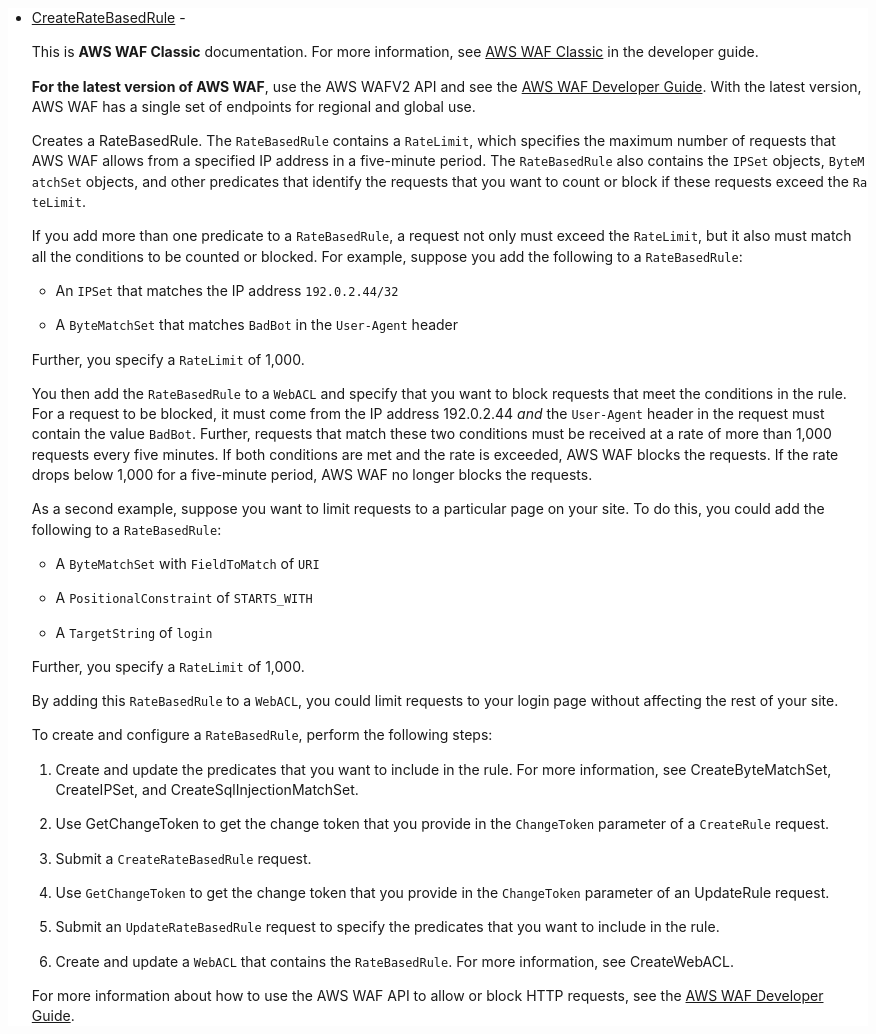 * [CreateRateBasedRule](#createratebasedrule) - <note> <p>This is <b>AWS WAF Classic</b> documentation. For more information, see <a href="https://docs.aws.amazon.com/waf/latest/developerguide/classic-waf-chapter.html">AWS WAF Classic</a> in the developer guide.</p> <p> <b>For the latest version of AWS WAF</b>, use the AWS WAFV2 API and see the <a href="https://docs.aws.amazon.com/waf/latest/developerguide/waf-chapter.html">AWS WAF Developer Guide</a>. With the latest version, AWS WAF has a single set of endpoints for regional and global use. </p> </note> <p>Creates a <a>RateBasedRule</a>. The <code>RateBasedRule</code> contains a <code>RateLimit</code>, which specifies the maximum number of requests that AWS WAF allows from a specified IP address in a five-minute period. The <code>RateBasedRule</code> also contains the <code>IPSet</code> objects, <code>ByteMatchSet</code> objects, and other predicates that identify the requests that you want to count or block if these requests exceed the <code>RateLimit</code>.</p> <p>If you add more than one predicate to a <code>RateBasedRule</code>, a request not only must exceed the <code>RateLimit</code>, but it also must match all the conditions to be counted or blocked. For example, suppose you add the following to a <code>RateBasedRule</code>:</p> <ul> <li> <p>An <code>IPSet</code> that matches the IP address <code>192.0.2.44/32</code> </p> </li> <li> <p>A <code>ByteMatchSet</code> that matches <code>BadBot</code> in the <code>User-Agent</code> header</p> </li> </ul> <p>Further, you specify a <code>RateLimit</code> of 1,000.</p> <p>You then add the <code>RateBasedRule</code> to a <code>WebACL</code> and specify that you want to block requests that meet the conditions in the rule. For a request to be blocked, it must come from the IP address 192.0.2.44 <i>and</i> the <code>User-Agent</code> header in the request must contain the value <code>BadBot</code>. Further, requests that match these two conditions must be received at a rate of more than 1,000 requests every five minutes. If both conditions are met and the rate is exceeded, AWS WAF blocks the requests. If the rate drops below 1,000 for a five-minute period, AWS WAF no longer blocks the requests.</p> <p>As a second example, suppose you want to limit requests to a particular page on your site. To do this, you could add the following to a <code>RateBasedRule</code>:</p> <ul> <li> <p>A <code>ByteMatchSet</code> with <code>FieldToMatch</code> of <code>URI</code> </p> </li> <li> <p>A <code>PositionalConstraint</code> of <code>STARTS_WITH</code> </p> </li> <li> <p>A <code>TargetString</code> of <code>login</code> </p> </li> </ul> <p>Further, you specify a <code>RateLimit</code> of 1,000.</p> <p>By adding this <code>RateBasedRule</code> to a <code>WebACL</code>, you could limit requests to your login page without affecting the rest of your site.</p> <p>To create and configure a <code>RateBasedRule</code>, perform the following steps:</p> <ol> <li> <p>Create and update the predicates that you want to include in the rule. For more information, see <a>CreateByteMatchSet</a>, <a>CreateIPSet</a>, and <a>CreateSqlInjectionMatchSet</a>.</p> </li> <li> <p>Use <a>GetChangeToken</a> to get the change token that you provide in the <code>ChangeToken</code> parameter of a <code>CreateRule</code> request.</p> </li> <li> <p>Submit a <code>CreateRateBasedRule</code> request.</p> </li> <li> <p>Use <code>GetChangeToken</code> to get the change token that you provide in the <code>ChangeToken</code> parameter of an <a>UpdateRule</a> request.</p> </li> <li> <p>Submit an <code>UpdateRateBasedRule</code> request to specify the predicates that you want to include in the rule.</p> </li> <li> <p>Create and update a <code>WebACL</code> that contains the <code>RateBasedRule</code>. For more information, see <a>CreateWebACL</a>.</p> </li> </ol> <p>For more information about how to use the AWS WAF API to allow or block HTTP requests, see the <a href="https://docs.aws.amazon.com/waf/latest/developerguide/">AWS WAF Developer Guide</a>.</p>